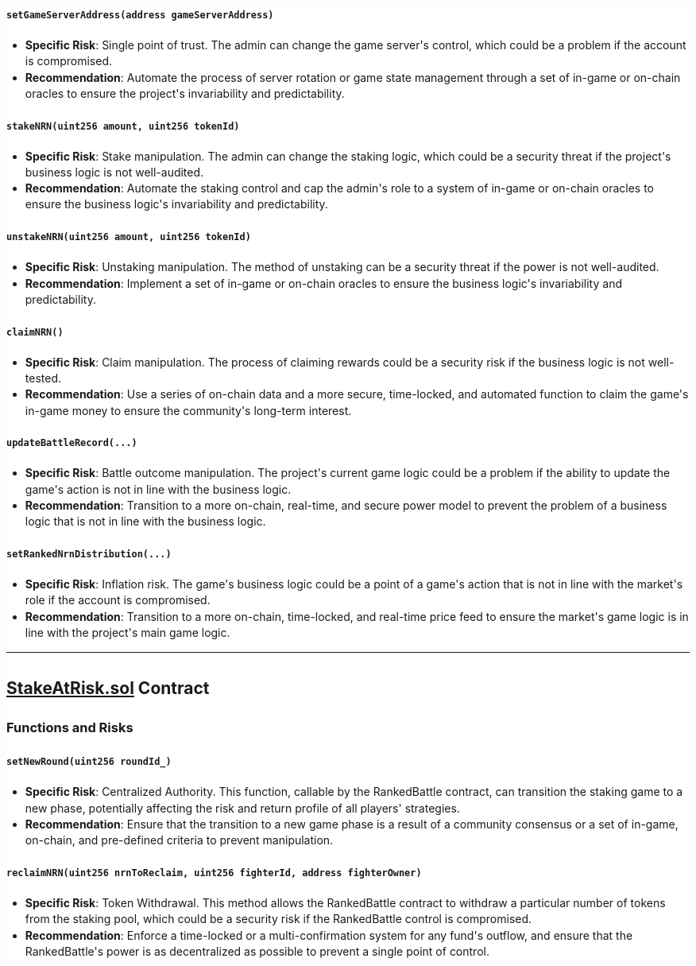 #### `setGameServerAddress(address gameServerAddress)`
- **Specific Risk**: Single point of trust. The admin can change the game server's control, which could be a problem if the account is compromised.
- **Recommendation**: Automate the process of server rotation or game state management through a set of in-game or on-chain oracles to ensure the project's invariability and predictability.

#### `stakeNRN(uint256 amount, uint256 tokenId)`
- **Specific Risk**: Stake manipulation. The admin can change the staking logic, which could be a security threat if the project's business logic is not well-audited.
- **Recommendation**: Automate the staking control and cap the admin's role to a system of in-game or on-chain oracles to ensure the business logic's invariability and predictability.

#### `unstakeNRN(uint256 amount, uint256 tokenId)`
- **Specific Risk**: Unstaking manipulation. The method of unstaking can be a security threat if the power is not well-audited.
- **Recommendation**: Implement a set of in-game or on-chain oracles to ensure the business logic's invariability and predictability.

#### `claimNRN()`
- **Specific Risk**: Claim manipulation. The process of claiming rewards could be a security risk if the business logic is not well-tested.
- **Recommendation**: Use a series of on-chain data and a more secure, time-locked, and automated function to claim the game's in-game money to ensure the community's long-term interest.

#### `updateBattleRecord(...)`
- **Specific Risk**: Battle outcome manipulation. The project's current game logic could be a problem if the ability to update the game's action is not in line with the business logic.
- **Recommendation**: Transition to a more on-chain, real-time, and secure power model to prevent the problem of a business logic that is not in line with the business logic.

#### `setRankedNrnDistribution(...)`
- **Specific Risk**: Inflation risk. The game's business logic could be a point of a game's action that is not in line with the market's role if the account is compromised.
- **Recommendation**: Transition to a more on-chain, time-locked, and real-time price feed to ensure the market's game logic is in line with the project's main game logic.

---

## [StakeAtRisk.sol](https://github.com/code-423n4/2024-02-ai-arena/blob/main/src/StakeAtRisk.sol) Contract

### Functions and Risks

#### `setNewRound(uint256 roundId_)`
- **Specific Risk**: Centralized Authority. This function, callable by the RankedBattle contract, can transition the staking game to a new phase, potentially affecting the risk and return profile of all players' strategies.
- **Recommendation**: Ensure that the transition to a new game phase is a result of a community consensus or a set of in-game, on-chain, and pre-defined criteria to prevent manipulation.

#### `reclaimNRN(uint256 nrnToReclaim, uint256 fighterId, address fighterOwner)`
- **Specific Risk**: Token Withdrawal. This method allows the RankedBattle contract to withdraw a particular number of tokens from the staking pool, which could be a security risk if the RankedBattle control is compromised.
- **Recommendation**: Enforce a time-locked or a multi-confirmation system for any fund's outflow, and ensure that the RankedBattle's power is as decentralized as possible to prevent a single point of control.
